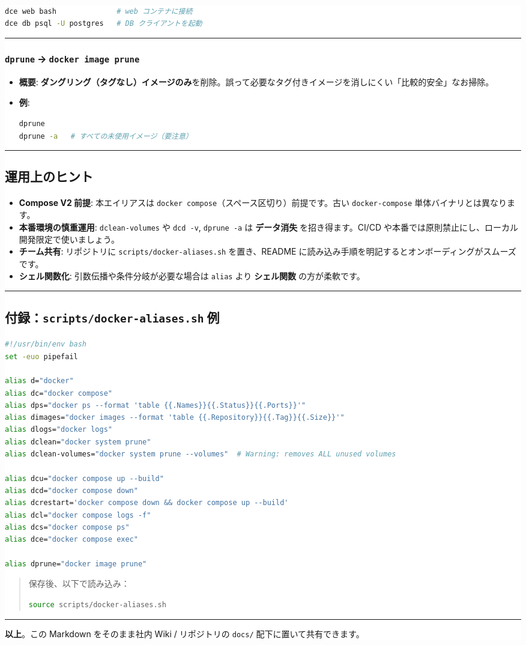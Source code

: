   ```bash
  dce web bash              # web コンテナに接続
  dce db psql -U postgres   # DB クライアントを起動
  ```

---

### `dprune` → `docker image prune`

- **概要**: **ダングリング（タグなし）イメージのみ**を削除。誤って必要なタグ付きイメージを消しにくい「比較的安全」なお掃除。
- **例**:

  ```bash
  dprune
  dprune -a   # すべての未使用イメージ（要注意）
  ```

---

## 運用上のヒント

- **Compose V2 前提**: 本エイリアスは `docker compose`（スペース区切り）前提です。古い `docker-compose` 単体バイナリとは異なります。
- **本番環境の慎重運用**: `dclean-volumes` や `dcd -v`, `dprune -a` は **データ消失** を招き得ます。CI/CD や本番では原則禁止にし、ローカル開発限定で使いましょう。
- **チーム共有**: リポジトリに `scripts/docker-aliases.sh` を置き、README に読み込み手順を明記するとオンボーディングがスムーズです。
- **シェル関数化**: 引数伝播や条件分岐が必要な場合は `alias` より **シェル関数** の方が柔軟です。

---

## 付録：`scripts/docker-aliases.sh` 例

```bash
#!/usr/bin/env bash
set -euo pipefail

alias d="docker"
alias dc="docker compose"
alias dps="docker ps --format 'table {{.Names}}{{.Status}}{{.Ports}}'"
alias dimages="docker images --format 'table {{.Repository}}{{.Tag}}{{.Size}}'"
alias dlogs="docker logs"
alias dclean="docker system prune"
alias dclean-volumes="docker system prune --volumes"  # Warning: removes ALL unused volumes

alias dcu="docker compose up --build"
alias dcd="docker compose down"
alias dcrestart='docker compose down && docker compose up --build'
alias dcl="docker compose logs -f"
alias dcs="docker compose ps"
alias dce="docker compose exec"

alias dprune="docker image prune"
```

> 保存後、以下で読み込み：
>
> ```bash
> source scripts/docker-aliases.sh
> ```

---

**以上**。この Markdown をそのまま社内 Wiki / リポジトリの `docs/` 配下に置いて共有できます。
